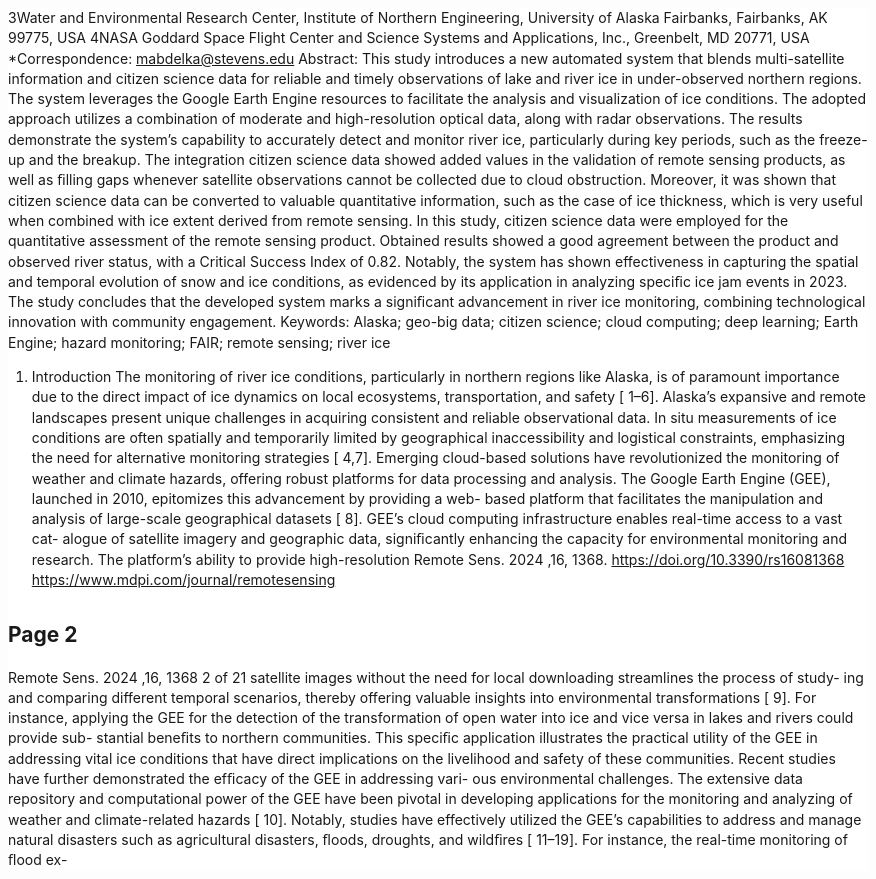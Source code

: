 3Water and Environmental Research Center, Institute of Northern Engineering, University of Alaska Fairbanks,
Fairbanks, AK 99775, USA
4NASA Goddard Space Flight Center and Science Systems and Applications, Inc., Greenbelt, MD 20771, USA
*Correspondence: mabdelka@stevens.edu
Abstract: This study introduces a new automated system that blends multi-satellite information
and citizen science data for reliable and timely observations of lake and river ice in under-observed
northern regions. The system leverages the Google Earth Engine resources to facilitate the analysis
and visualization of ice conditions. The adopted approach utilizes a combination of moderate and
high-resolution optical data, along with radar observations. The results demonstrate the system’s
capability to accurately detect and monitor river ice, particularly during key periods, such as the
freeze-up and the breakup. The integration citizen science data showed added values in the validation
of remote sensing products, as well as ﬁlling gaps whenever satellite observations cannot be collected
due to cloud obstruction. Moreover, it was shown that citizen science data can be converted to
valuable quantitative information, such as the case of ice thickness, which is very useful when
combined with ice extent derived from remote sensing. In this study, citizen science data were
employed for the quantitative assessment of the remote sensing product. Obtained results showed a
good agreement between the product and observed river status, with a Critical Success Index of 0.82.
Notably, the system has shown effectiveness in capturing the spatial and temporal evolution of snow
and ice conditions, as evidenced by its application in analyzing speciﬁc ice jam events in 2023. The
study concludes that the developed system marks a signiﬁcant advancement in river ice monitoring,
combining technological innovation with community engagement.
Keywords: Alaska; geo-big data; citizen science; cloud computing; deep learning; Earth Engine;
hazard monitoring; FAIR; remote sensing; river ice
1. Introduction
The monitoring of river ice conditions, particularly in northern regions like Alaska,
is of paramount importance due to the direct impact of ice dynamics on local ecosystems,
transportation, and safety [ 1–6]. Alaska’s expansive and remote landscapes present unique
challenges in acquiring consistent and reliable observational data. In situ measurements of
ice conditions are often spatially and temporarily limited by geographical inaccessibility
and logistical constraints, emphasizing the need for alternative monitoring strategies [ 4,7].
Emerging cloud-based solutions have revolutionized the monitoring of weather and
climate hazards, offering robust platforms for data processing and analysis. The Google
Earth Engine (GEE), launched in 2010, epitomizes this advancement by providing a web-
based platform that facilitates the manipulation and analysis of large-scale geographical
datasets [ 8]. GEE’s cloud computing infrastructure enables real-time access to a vast cat-
alogue of satellite imagery and geographic data, signiﬁcantly enhancing the capacity for
environmental monitoring and research. The platform’s ability to provide high-resolution
Remote Sens. 2024 ,16, 1368. https://doi.org/10.3390/rs16081368 https://www.mdpi.com/journal/remotesensing

## Page 2

Remote Sens. 2024 ,16, 1368 2 of 21
satellite images without the need for local downloading streamlines the process of study-
ing and comparing different temporal scenarios, thereby offering valuable insights into
environmental transformations [ 9]. For instance, applying the GEE for the detection of the
transformation of open water into ice and vice versa in lakes and rivers could provide sub-
stantial beneﬁts to northern communities. This speciﬁc application illustrates the practical
utility of the GEE in addressing vital ice conditions that have direct implications on the
livelihood and safety of these communities.
Recent studies have further demonstrated the efﬁcacy of the GEE in addressing vari-
ous environmental challenges. The extensive data repository and computational power of
the GEE have been pivotal in developing applications for the monitoring and analyzing
of weather and climate-related hazards [ 10]. Notably, studies have effectively utilized the
GEE’s capabilities to address and manage natural disasters such as agricultural disasters,
ﬂoods, droughts, and wildﬁres [ 11–19]. For instance, the real-time monitoring of ﬂood ex-